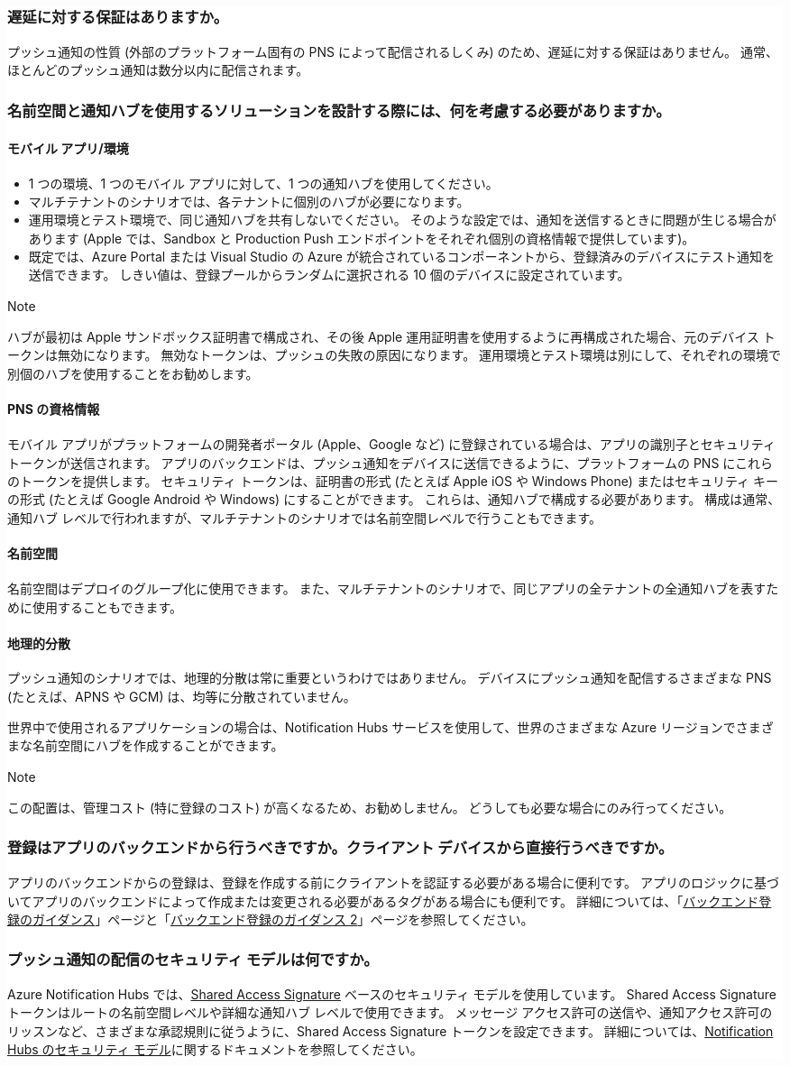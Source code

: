 ### <a name="is-there-any-latency-guarantee"></a>遅延に対する保証はありますか。
プッシュ通知の性質 (外部のプラットフォーム固有の PNS によって配信されるしくみ) のため、遅延に対する保証はありません。 通常、ほとんどのプッシュ通知は数分以内に配信されます。

### <a name="what-do-i-need-to-consider-when-designing-a-solution-with-namespaces-and-notification-hubs"></a>名前空間と通知ハブを使用するソリューションを設計する際には、何を考慮する必要がありますか。
#### <a name="mobile-appenvironment"></a>モバイル アプリ/環境
* 1 つの環境、1 つのモバイル アプリに対して、1 つの通知ハブを使用してください。
* マルチテナントのシナリオでは、各テナントに個別のハブが必要になります。
* 運用環境とテスト環境で、同じ通知ハブを共有しないでください。 そのような設定では、通知を送信するときに問題が生じる場合があります  (Apple では、Sandbox と Production Push エンドポイントをそれぞれ個別の資格情報で提供しています)。
* 既定では、Azure Portal または Visual Studio の Azure が統合されているコンポーネントから、登録済みのデバイスにテスト通知を送信できます。 しきい値は、登録プールからランダムに選択される 10 個のデバイスに設定されています。

> [!NOTE]
> ハブが最初は Apple サンドボックス証明書で構成され、その後 Apple 運用証明書を使用するように再構成された場合、元のデバイス トークンは無効になります。 無効なトークンは、プッシュの失敗の原因になります。 運用環境とテスト環境は別にして、それぞれの環境で別個のハブを使用することをお勧めします。
> 
> 

#### <a name="pns-credentials"></a>PNS の資格情報
モバイル アプリがプラットフォームの開発者ポータル (Apple、Google など) に登録されている場合は、アプリの識別子とセキュリティ トークンが送信されます。 アプリのバックエンドは、プッシュ通知をデバイスに送信できるように、プラットフォームの PNS にこれらのトークンを提供します。 セキュリティ トークンは、証明書の形式 (たとえば Apple iOS や Windows Phone) またはセキュリティ キーの形式 (たとえば Google Android や Windows) にすることができます。 これらは、通知ハブで構成する必要があります。 構成は通常、通知ハブ レベルで行われますが、マルチテナントのシナリオでは名前空間レベルで行うこともできます。

#### <a name="namespaces"></a>名前空間
名前空間はデプロイのグループ化に使用できます。 また、マルチテナントのシナリオで、同じアプリの全テナントの全通知ハブを表すために使用することもできます。

#### <a name="geo-distribution"></a>地理的分散
プッシュ通知のシナリオでは、地理的分散は常に重要というわけではありません。 デバイスにプッシュ通知を配信するさまざまな PNS (たとえば、APNS や GCM) は、均等に分散されていません。

世界中で使用されるアプリケーションの場合は、Notification Hubs サービスを使用して、世界のさまざまな Azure リージョンでさまざまな名前空間にハブを作成することができます。

> [!NOTE]
> この配置は、管理コスト (特に登録のコスト) が高くなるため、お勧めしません。 どうしても必要な場合にのみ行ってください。
> 
> 

### <a name="should-i-do-registrations-from-the-app-back-end-or-directly-through-client-devices"></a>登録はアプリのバックエンドから行うべきですか。クライアント デバイスから直接行うべきですか。
アプリのバックエンドからの登録は、登録を作成する前にクライアントを認証する必要がある場合に便利です。 アプリのロジックに基づいてアプリのバックエンドによって作成または変更される必要があるタグがある場合にも便利です。 詳細については、「[バックエンド登録のガイダンス]」ページと「[バックエンド登録のガイダンス 2]」ページを参照してください。

### <a name="what-is-the-push-notification-delivery-security-model"></a>プッシュ通知の配信のセキュリティ モデルは何ですか。
Azure Notification Hubs では、[Shared Access Signature](../storage/common/storage-dotnet-shared-access-signature-part-1.md) ベースのセキュリティ モデルを使用しています。 Shared Access Signature トークンはルートの名前空間レベルや詳細な通知ハブ レベルで使用できます。 メッセージ アクセス許可の送信や、通知アクセス許可のリッスンなど、さまざまな承認規則に従うように、Shared Access Signature トークンを設定できます。 詳細については、[Notification Hubs のセキュリティ モデル]に関するドキュメントを参照してください。


[Azure クラシック ポータル]: https://manage.windowsazure.com
[Notification Hubs の価格]: http://azure.microsoft.com/pricing/details/notification-hubs/
[Notification Hubs SLA]: http://azure.microsoft.com/support/legal/sla/
[ケース スタディ: ソチ]: https://customers.microsoft.com/Pages/CustomerStory.aspx?recid=7942
[ケース スタディ: Skanska]: https://customers.microsoft.com/Pages/CustomerStory.aspx?recid=5847
[ケース スタディ: シアトル タイムズ]: https://customers.microsoft.com/Pages/CustomerStory.aspx?recid=8354
[ケース スタディ: Mural.ly]: https://customers.microsoft.com/Pages/CustomerStory.aspx?recid=11592
[ケース スタディ: 7Digital]: https://customers.microsoft.com/Pages/CustomerStory.aspx?recid=3684
[Notification Hubs REST API]: https://msdn.microsoft.com/library/azure/dn530746.aspx
[Notification Hubs の使用チュートリアル]: http://azure.microsoft.com/documentation/articles/notification-hubs-ios-get-started/
[Chrome アプリのチュートリアル]: http://azure.microsoft.com/documentation/articles/notification-hubs-chrome-get-started/
[Mobile Services Pricing]: http://azure.microsoft.com/pricing/details/mobile-services/
[バックエンド登録のガイダンス]: https://msdn.microsoft.com/library/azure/dn743807.aspx
[バックエンド登録のガイダンス 2]: https://msdn.microsoft.com/library/azure/dn530747.aspx
[Notification Hubs のセキュリティ モデル]: https://msdn.microsoft.com/library/azure/dn495373.aspx
[Notification Hubs の安全なプッシュのチュートリアル]: http://azure.microsoft.com/documentation/articles/notification-hubs-aspnet-backend-ios-secure-push/
[Notification Hubs のトラブルシューティング]: http://azure.microsoft.com/documentation/articles/notification-hubs-diagnosing/
[Notification Hubs のメトリック]: https://msdn.microsoft.com/library/dn458822.aspx
[Notification Hubs のメトリックのサンプル]: https://github.com/Azure/azure-notificationhubs-samples/tree/master/FetchNHTelemetryInExcel
[登録の一括エクスポートと変更]: https://msdn.microsoft.com/library/dn790624.aspx
[Azure Portal]: https://portal.azure.com
[complete samples]: https://github.com/Azure/azure-notificationhubs-samples
[Mobile Apps]: https://azure.microsoft.com/services/app-service/mobile/
[App Service の価格]: https://azure.microsoft.com/pricing/details/app-service/